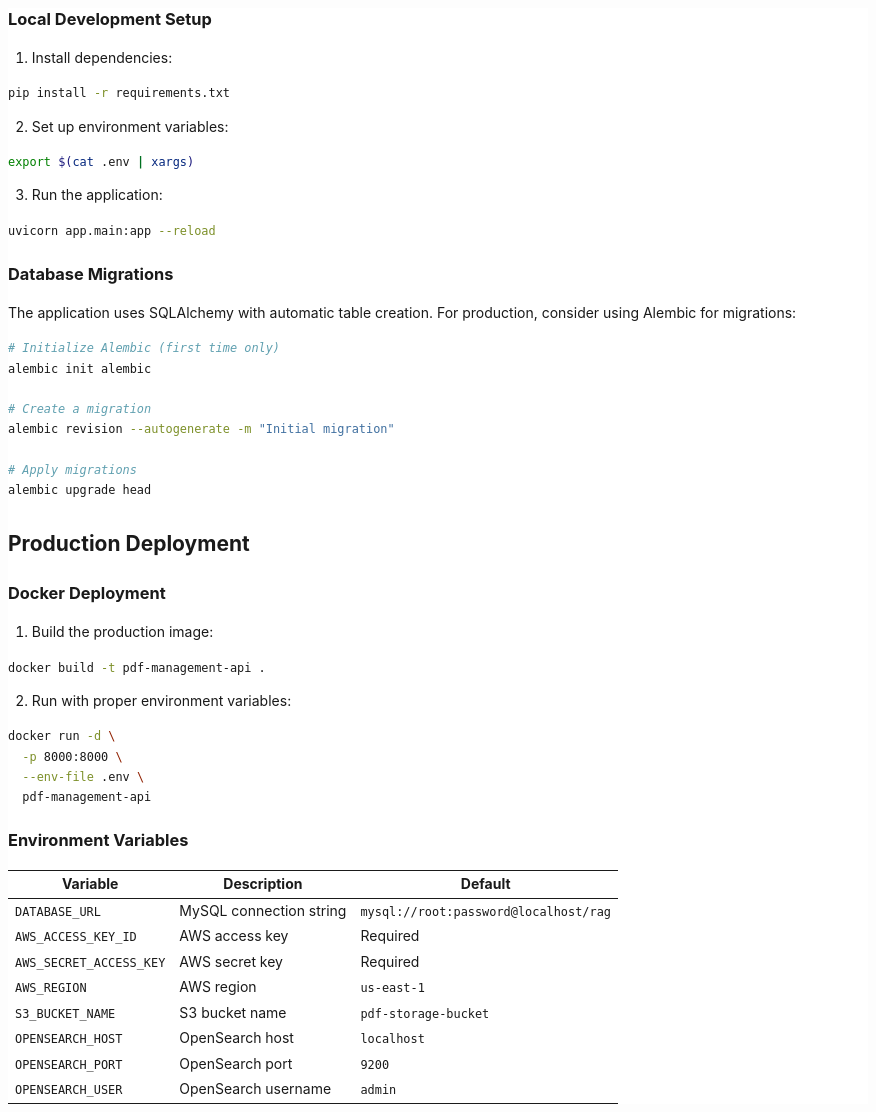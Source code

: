 ### Local Development Setup

1. Install dependencies:
```bash
pip install -r requirements.txt
```

2. Set up environment variables:
```bash
export $(cat .env | xargs)
```

3. Run the application:
```bash
uvicorn app.main:app --reload
```

### Database Migrations

The application uses SQLAlchemy with automatic table creation. For production, consider using Alembic for migrations:

```bash
# Initialize Alembic (first time only)
alembic init alembic

# Create a migration
alembic revision --autogenerate -m "Initial migration"

# Apply migrations
alembic upgrade head
```

## Production Deployment

### Docker Deployment

1. Build the production image:
```bash
docker build -t pdf-management-api .
```

2. Run with proper environment variables:
```bash
docker run -d \
  -p 8000:8000 \
  --env-file .env \
  pdf-management-api
```

### Environment Variables

| Variable | Description | Default |
|----------|-------------|---------|
| `DATABASE_URL` | MySQL connection string | `mysql://root:password@localhost/rag` |
| `AWS_ACCESS_KEY_ID` | AWS access key | Required |
| `AWS_SECRET_ACCESS_KEY` | AWS secret key | Required |
| `AWS_REGION` | AWS region | `us-east-1` |
| `S3_BUCKET_NAME` | S3 bucket name | `pdf-storage-bucket` |
| `OPENSEARCH_HOST` | OpenSearch host | `localhost` |
| `OPENSEARCH_PORT` | OpenSearch port | `9200` |
| `OPENSEARCH_USER` | OpenSearch username | `admin` |